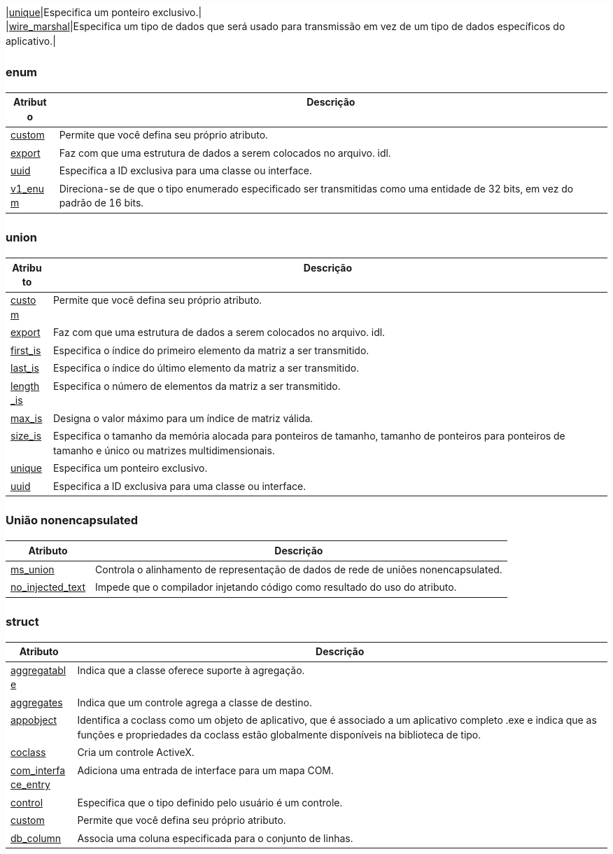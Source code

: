 |[unique](../windows/unique-cpp.md)|Especifica um ponteiro exclusivo.|  
|[wire_marshal](../windows/wire-marshal.md)|Especifica um tipo de dados que será usado para transmissão em vez de um tipo de dados específicos do aplicativo.|  
  
### <a name="enum"></a>enum  
  
|Atributo|Descrição|  
|---------------|-----------------|  
|[custom](../windows/custom-cpp.md)|Permite que você defina seu próprio atributo.|  
|[export](../windows/export.md)|Faz com que uma estrutura de dados a serem colocados no arquivo. idl.|  
|[uuid](../windows/uuid-cpp-attributes.md)|Especifica a ID exclusiva para uma classe ou interface.|  
|[v1_enum](../windows/v1-enum.md)|Direciona-se de que o tipo enumerado especificado ser transmitidas como uma entidade de 32 bits, em vez do padrão de 16 bits.|  
  
### <a name="union"></a>union  
  
|Atributo|Descrição|  
|---------------|-----------------|  
|[custom](../windows/custom-cpp.md)|Permite que você defina seu próprio atributo.|  
|[export](../windows/export.md)|Faz com que uma estrutura de dados a serem colocados no arquivo. idl.|  
|[first_is](../windows/first-is.md)|Especifica o índice do primeiro elemento da matriz a ser transmitido.|  
|[last_is](../windows/last-is.md)|Especifica o índice do último elemento da matriz a ser transmitido.|  
|[length_is](../windows/length-is.md)|Especifica o número de elementos da matriz a ser transmitido.|  
|[max_is](../windows/max-is.md)|Designa o valor máximo para um índice de matriz válida.|  
|[size_is](../windows/size-is.md)|Especifica o tamanho da memória alocada para ponteiros de tamanho, tamanho de ponteiros para ponteiros de tamanho e único ou matrizes multidimensionais.|  
|[unique](../windows/unique-cpp.md)|Especifica um ponteiro exclusivo.|  
|[uuid](../windows/uuid-cpp-attributes.md)|Especifica a ID exclusiva para uma classe ou interface.|  
  
### <a name="nonencapsulated-union"></a>União nonencapsulated  
  
|Atributo|Descrição|  
|---------------|-----------------|  
|[ms_union](../windows/ms-union.md)|Controla o alinhamento de representação de dados de rede de uniões nonencapsulated.|  
|[no_injected_text](../windows/no-injected-text.md)|Impede que o compilador injetando código como resultado do uso do atributo.|  
  
### <a name="struct"></a>struct  
  
|Atributo|Descrição|  
|---------------|-----------------|  
|[aggregatable](../windows/aggregatable.md)|Indica que a classe oferece suporte à agregação.|  
|[aggregates](../windows/aggregates.md)|Indica que um controle agrega a classe de destino.|  
|[appobject](../windows/appobject.md)|Identifica a coclass como um objeto de aplicativo, que é associado a um aplicativo completo .exe e indica que as funções e propriedades da coclass estão globalmente disponíveis na biblioteca de tipo.|  
|[coclass](../windows/coclass.md)|Cria um controle ActiveX.|  
|[com_interface_entry](../windows/com-interface-entry-cpp.md)|Adiciona uma entrada de interface para um mapa COM.|  
|[control](../windows/control.md)|Especifica que o tipo definido pelo usuário é um controle.|  
|[custom](../windows/custom-cpp.md)|Permite que você defina seu próprio atributo.|  
|[db_column](../windows/db-column.md)|Associa uma coluna especificada para o conjunto de linhas.|  